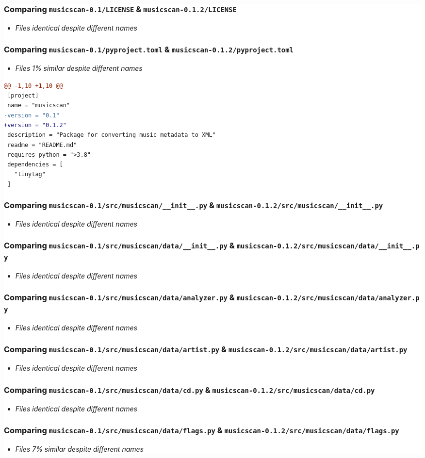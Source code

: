 ### Comparing `musicscan-0.1/LICENSE` & `musicscan-0.1.2/LICENSE`

 * *Files identical despite different names*

### Comparing `musicscan-0.1/pyproject.toml` & `musicscan-0.1.2/pyproject.toml`

 * *Files 1% similar despite different names*

```diff
@@ -1,10 +1,10 @@
 [project]
 name = "musicscan"
-version = "0.1"
+version = "0.1.2"
 description = "Package for converting music metadata to XML"
 readme = "README.md"
 requires-python = ">3.8"
 dependencies = [
   "tinytag"
 ]
```

### Comparing `musicscan-0.1/src/musicscan/__init__.py` & `musicscan-0.1.2/src/musicscan/__init__.py`

 * *Files identical despite different names*

### Comparing `musicscan-0.1/src/musicscan/data/__init__.py` & `musicscan-0.1.2/src/musicscan/data/__init__.py`

 * *Files identical despite different names*

### Comparing `musicscan-0.1/src/musicscan/data/analyzer.py` & `musicscan-0.1.2/src/musicscan/data/analyzer.py`

 * *Files identical despite different names*

### Comparing `musicscan-0.1/src/musicscan/data/artist.py` & `musicscan-0.1.2/src/musicscan/data/artist.py`

 * *Files identical despite different names*

### Comparing `musicscan-0.1/src/musicscan/data/cd.py` & `musicscan-0.1.2/src/musicscan/data/cd.py`

 * *Files identical despite different names*

### Comparing `musicscan-0.1/src/musicscan/data/flags.py` & `musicscan-0.1.2/src/musicscan/data/flags.py`

 * *Files 7% similar despite different names*
